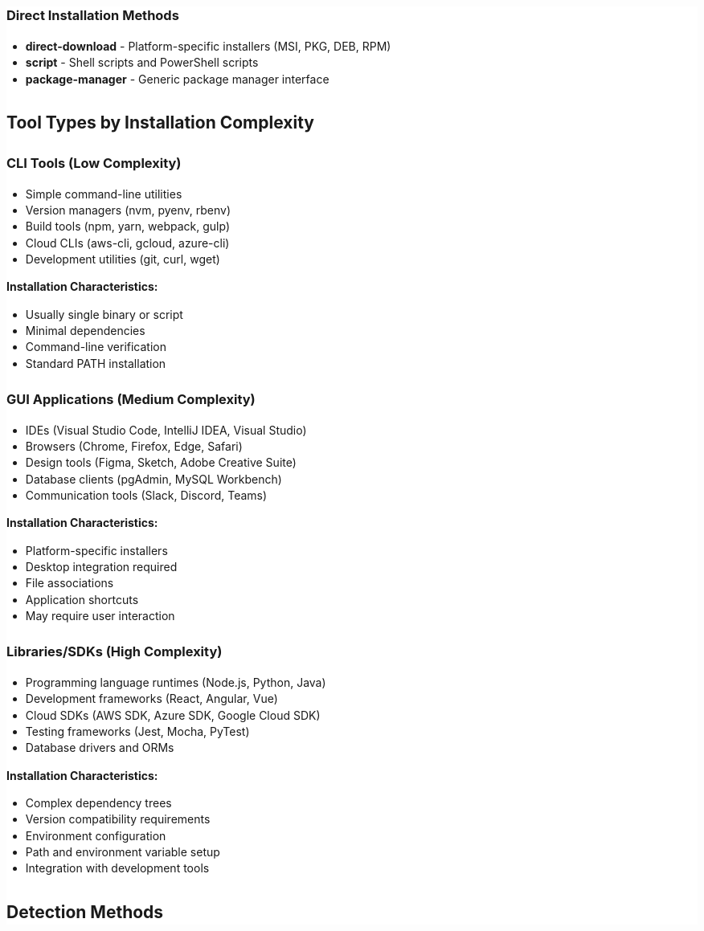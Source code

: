 ### Direct Installation Methods

- **direct-download** - Platform-specific installers (MSI, PKG, DEB, RPM)
- **script** - Shell scripts and PowerShell scripts
- **package-manager** - Generic package manager interface

## Tool Types by Installation Complexity

### CLI Tools (Low Complexity)
- Simple command-line utilities
- Version managers (nvm, pyenv, rbenv)
- Build tools (npm, yarn, webpack, gulp)
- Cloud CLIs (aws-cli, gcloud, azure-cli)
- Development utilities (git, curl, wget)

**Installation Characteristics:**
- Usually single binary or script
- Minimal dependencies
- Command-line verification
- Standard PATH installation

### GUI Applications (Medium Complexity)
- IDEs (Visual Studio Code, IntelliJ IDEA, Visual Studio)
- Browsers (Chrome, Firefox, Edge, Safari)
- Design tools (Figma, Sketch, Adobe Creative Suite)
- Database clients (pgAdmin, MySQL Workbench)
- Communication tools (Slack, Discord, Teams)

**Installation Characteristics:**
- Platform-specific installers
- Desktop integration required
- File associations
- Application shortcuts
- May require user interaction

### Libraries/SDKs (High Complexity)
- Programming language runtimes (Node.js, Python, Java)
- Development frameworks (React, Angular, Vue)
- Cloud SDKs (AWS SDK, Azure SDK, Google Cloud SDK)
- Testing frameworks (Jest, Mocha, PyTest)
- Database drivers and ORMs

**Installation Characteristics:**
- Complex dependency trees
- Version compatibility requirements
- Environment configuration
- Path and environment variable setup
- Integration with development tools

## Detection Methods
